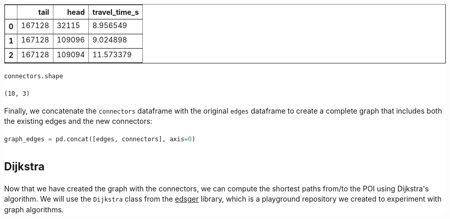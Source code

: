 
<div>
<table border="1" class="dataframe">
  <thead>
    <tr style="text-align: right;">
      <th></th>
      <th>tail</th>
      <th>head</th>
      <th>travel_time_s</th>
    </tr>
  </thead>
  <tbody>
    <tr>
      <th>0</th>
      <td>167128</td>
      <td>32115</td>
      <td>8.956549</td>
    </tr>
    <tr>
      <th>1</th>
      <td>167128</td>
      <td>109096</td>
      <td>9.024898</td>
    </tr>
    <tr>
      <th>2</th>
      <td>167128</td>
      <td>109094</td>
      <td>11.573379</td>
    </tr>
  </tbody>
</table>
</div>




```python
connectors.shape
```




    (10, 3)


Finally, we concatenate the `connectors` dataframe with the original `edges` dataframe to create a complete graph that includes both the existing edges and the new connectors:

```python
graph_edges = pd.concat([edges, connectors], axis=0)
```

## Dijkstra

Now that we have created the graph with the connectors, we can compute the shortest paths from/to the POI using Dijkstra's algorithm. We will use the `Dijkstra` class from the [edsger](https://pypi.org/project/edsger/) library, which is a playground repository we created to experiment with graph algorithms.
